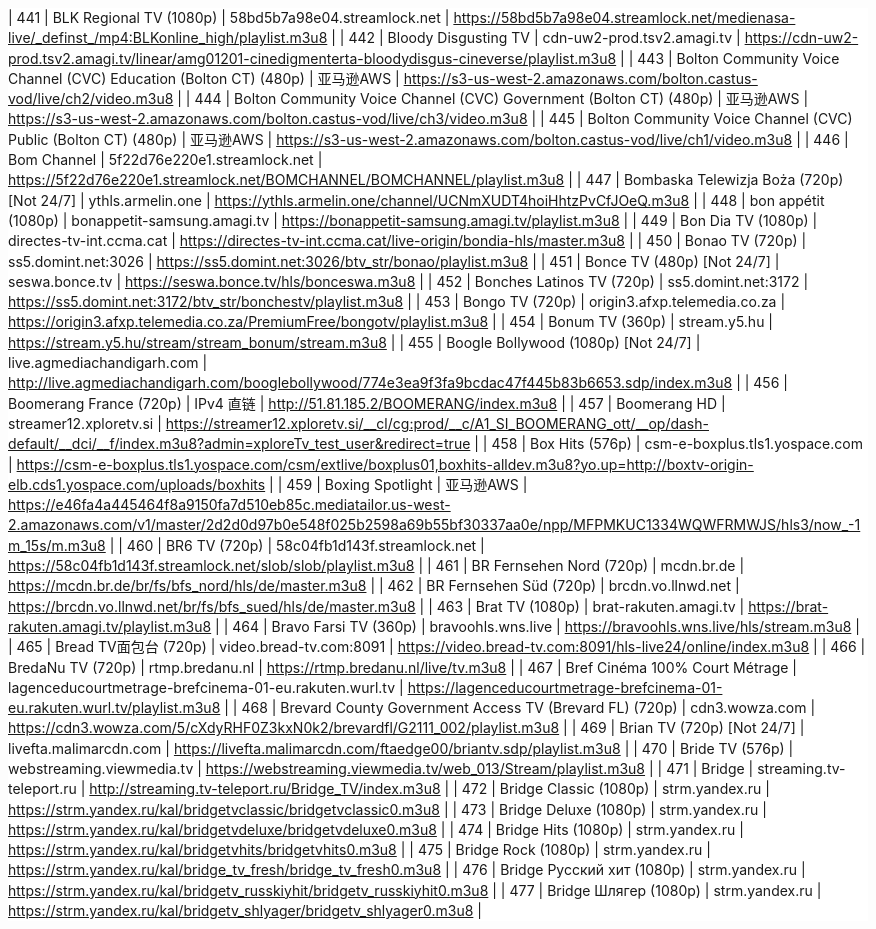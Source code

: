 | 441 | BLK Regional TV (1080p) | 58bd5b7a98e04.streamlock.net | <https://58bd5b7a98e04.streamlock.net/medienasa-live/_definst_/mp4:BLKonline_high/playlist.m3u8> |
| 442 | Bloody Disgusting TV | cdn-uw2-prod.tsv2.amagi.tv | <https://cdn-uw2-prod.tsv2.amagi.tv/linear/amg01201-cinedigmenterta-bloodydisgus-cineverse/playlist.m3u8> |
| 443 | Bolton Community Voice Channel (CVC) Education (Bolton CT) (480p) | 亚马逊AWS | <https://s3-us-west-2.amazonaws.com/bolton.castus-vod/live/ch2/video.m3u8> |
| 444 | Bolton Community Voice Channel (CVC) Government (Bolton CT) (480p) | 亚马逊AWS | <https://s3-us-west-2.amazonaws.com/bolton.castus-vod/live/ch3/video.m3u8> |
| 445 | Bolton Community Voice Channel (CVC) Public (Bolton CT) (480p) | 亚马逊AWS | <https://s3-us-west-2.amazonaws.com/bolton.castus-vod/live/ch1/video.m3u8> |
| 446 | Bom Channel | 5f22d76e220e1.streamlock.net | <https://5f22d76e220e1.streamlock.net/BOMCHANNEL/BOMCHANNEL/playlist.m3u8> |
| 447 | Bombaska Telewizja Boża (720p) [Not 24/7] | ythls.armelin.one | <https://ythls.armelin.one/channel/UCNmXUDT4hoiHhtzPvCfJOeQ.m3u8> |
| 448 | bon appétit (1080p) | bonappetit-samsung.amagi.tv | <https://bonappetit-samsung.amagi.tv/playlist.m3u8> |
| 449 | Bon Dia TV (1080p) | directes-tv-int.ccma.cat | <https://directes-tv-int.ccma.cat/live-origin/bondia-hls/master.m3u8> |
| 450 | Bonao TV (720p) | ss5.domint.net:3026 | <https://ss5.domint.net:3026/btv_str/bonao/playlist.m3u8> |
| 451 | Bonce TV (480p) [Not 24/7] | seswa.bonce.tv | <https://seswa.bonce.tv/hls/bonceswa.m3u8> |
| 452 | Bonches Latinos TV (720p) | ss5.domint.net:3172 | <https://ss5.domint.net:3172/btv_str/bonchestv/playlist.m3u8> |
| 453 | Bongo TV (720p) | origin3.afxp.telemedia.co.za | <https://origin3.afxp.telemedia.co.za/PremiumFree/bongotv/playlist.m3u8> |
| 454 | Bonum TV (360p) | stream.y5.hu | <https://stream.y5.hu/stream/stream_bonum/stream.m3u8> |
| 455 | Boogle Bollywood (1080p) [Not 24/7] | live.agmediachandigarh.com | <http://live.agmediachandigarh.com/booglebollywood/774e3ea9f3fa9bcdac47f445b83b6653.sdp/index.m3u8> |
| 456 | Boomerang France (720p) | IPv4 直链 | <http://51.81.185.2/BOOMERANG/index.m3u8> |
| 457 | Boomerang HD | streamer12.xploretv.si | <https://streamer12.xploretv.si/__cl/cg:prod/__c/A1_SI_BOOMERANG_ott/__op/dash-default/__dci/__f/index.m3u8?admin=xploreTv_test_user&redirect=true> |
| 458 | Box Hits (576p) | csm-e-boxplus.tls1.yospace.com | <https://csm-e-boxplus.tls1.yospace.com/csm/extlive/boxplus01,boxhits-alldev.m3u8?yo.up=http://boxtv-origin-elb.cds1.yospace.com/uploads/boxhits> |
| 459 | Boxing Spotlight | 亚马逊AWS | <https://e46fa4a445464f8a9150fa7d510eb85c.mediatailor.us-west-2.amazonaws.com/v1/master/2d2d0d97b0e548f025b2598a69b55bf30337aa0e/npp/MFPMKUC1334WQWFRMWJS/hls3/now_-1m_15s/m.m3u8> |
| 460 | BR6 TV (720p) | 58c04fb1d143f.streamlock.net | <https://58c04fb1d143f.streamlock.net/slob/slob/playlist.m3u8> |
| 461 | BR Fernsehen Nord (720p) | mcdn.br.de | <https://mcdn.br.de/br/fs/bfs_nord/hls/de/master.m3u8> |
| 462 | BR Fernsehen Süd (720p) | brcdn.vo.llnwd.net | <https://brcdn.vo.llnwd.net/br/fs/bfs_sued/hls/de/master.m3u8> |
| 463 | Brat TV (1080p) | brat-rakuten.amagi.tv | <https://brat-rakuten.amagi.tv/playlist.m3u8> |
| 464 | Bravo Farsi TV (360p) | bravoohls.wns.live | <https://bravoohls.wns.live/hls/stream.m3u8> |
| 465 | Bread TV面包台 (720p) | video.bread-tv.com:8091 | <https://video.bread-tv.com:8091/hls-live24/online/index.m3u8> |
| 466 | BredaNu TV (720p) | rtmp.bredanu.nl | <https://rtmp.bredanu.nl/live/tv.m3u8> |
| 467 | Bref Cinéma 100% Court Métrage | lagenceducourtmetrage-brefcinema-01-eu.rakuten.wurl.tv | <https://lagenceducourtmetrage-brefcinema-01-eu.rakuten.wurl.tv/playlist.m3u8> |
| 468 | Brevard County Government Access TV (Brevard FL) (720p) | cdn3.wowza.com | <https://cdn3.wowza.com/5/cXdyRHF0Z3kxN0k2/brevardfl/G2111_002/playlist.m3u8> |
| 469 | Brian TV (720p) [Not 24/7] | livefta.malimarcdn.com | <https://livefta.malimarcdn.com/ftaedge00/briantv.sdp/playlist.m3u8> |
| 470 | Bride TV (576p) | webstreaming.viewmedia.tv | <https://webstreaming.viewmedia.tv/web_013/Stream/playlist.m3u8> |
| 471 | Bridge | streaming.tv-teleport.ru | <http://streaming.tv-teleport.ru/Bridge_TV/index.m3u8> |
| 472 | Bridge Classic (1080p) | strm.yandex.ru | <https://strm.yandex.ru/kal/bridgetvclassic/bridgetvclassic0.m3u8> |
| 473 | Bridge Deluxe (1080p) | strm.yandex.ru | <https://strm.yandex.ru/kal/bridgetvdeluxe/bridgetvdeluxe0.m3u8> |
| 474 | Bridge Hits (1080p) | strm.yandex.ru | <https://strm.yandex.ru/kal/bridgetvhits/bridgetvhits0.m3u8> |
| 475 | Bridge Rock (1080p) | strm.yandex.ru | <https://strm.yandex.ru/kal/bridge_tv_fresh/bridge_tv_fresh0.m3u8> |
| 476 | Bridge Русский хит (1080p) | strm.yandex.ru | <https://strm.yandex.ru/kal/bridgetv_russkiyhit/bridgetv_russkiyhit0.m3u8> |
| 477 | Bridge Шлягер (1080p) | strm.yandex.ru | <https://strm.yandex.ru/kal/bridgetv_shlyager/bridgetv_shlyager0.m3u8> |